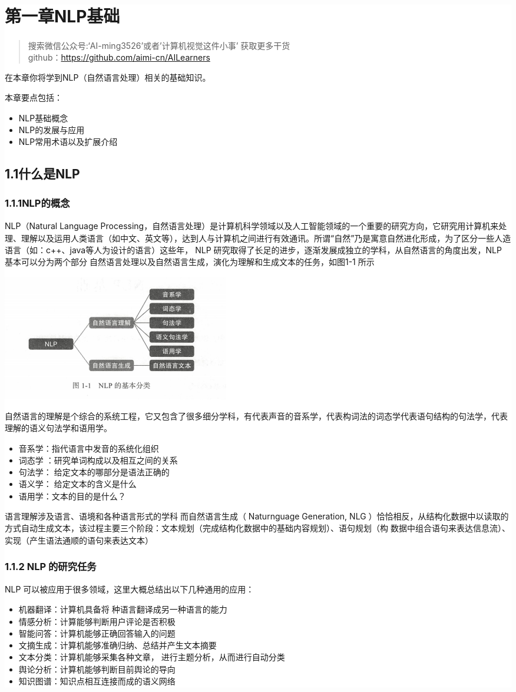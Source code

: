 # 第一章NLP基础

> 搜索微信公众号:‘AI-ming3526’或者’计算机视觉这件小事’ 获取更多干货  
> github：https://github.com/aimi-cn/AILearners  

在本章你将学到NLP（自然语言处理）相关的基础知识。

本章要点包括：

- NLP基础概念
- NLP的发展与应用
- NLP常用术语以及扩展介绍

## 1.1什么是NLP

### 1.1.1NLP的概念

NLP（Natural Language Processing，自然语言处理）是计算机科学领域以及人工智能领域的一个重要的研究方向，它研究用计算机来处理、理解以及运用人类语言（如中文、英文等），达到人与计算机之间进行有效通讯。所谓“自然”乃是寓意自然进化形成，为了区分一些人造语言（如：c++、java等人为设计的语言）这些年， NLP 研究取得了长足的进步，逐渐发展成独立的学科，从自然语言的角度出发，NLP 基本可以分为两个部分 自然语言处理以及自然语言生成，演化为理解和生成文本的任务，如图1-1 所示

![](../../../img/nlp/NLP-CoreTechnologyAandAlgorithmWithPython/1NLPbasis/1_01.png)

自然语言的理解是个综合的系统工程，它又包含了很多细分学科，有代表声音的音系学，代表构词法的词态学代表语句结构的句法学，代表理解的语义句法学和语用学。

- 音系学：指代语言中发音的系统化组织
- 词态学 ：研究单词构成以及相互之间的关系
- 句法学： 给定文本的哪部分是语法正确的
- 语义学： 给定文本的含义是什么
- 语用学：文本的目的是什么？

语言理解涉及语言、语境和各种语言形式的学科 而自然语言生成（ Naturnguage Generation, NLG ）恰恰相反，从结构化数据中以读取的方式自动生成文本，该过程主要三个阶段：文本规划（完成结构化数据中的基础内容规划）、语句规划（构 数据中组合语句来表达信息流）、实现（产生语法通顺的语句来表达文本）

### 1.1.2 NLP 的研究任务

NLP 可以被应用于很多领域，这里大概总结出以下几种通用的应用：

- 机器翻译：计算机具备将 种语言翻译成另一种语言的能力
- 情感分析：计算能够判断用户评论是否积极
- 智能问答：计算机能够正确回答输入的问题
- 文摘生成：计算机能够准确归纳、总结并产生文本摘要
- 文本分类：计算机能够采集各种文章， 进行主题分析，从而进行自动分类
- 舆论分析：计算机能够判断目前舆论的导向
- 知识图谱：知识点相互连接而成的语义网络
